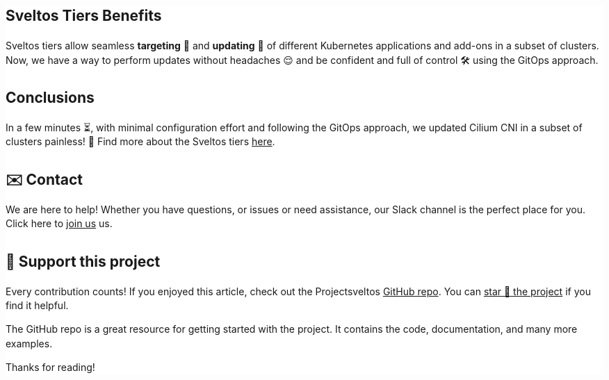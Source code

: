 ## Sveltos Tiers Benefits

Sveltos tiers allow seamless **targeting** 🎯 and **updating** 🔄 of different Kubernetes applications and add-ons in a subset of clusters. Now, we have a way to perform updates without headaches 😌 and be confident and full of control 🛠️ using the GitOps approach.

## Conclusions

In a few minutes ⏳, with minimal configuration effort and following the GitOps approach, we updated Cilium CNI in a subset of clusters painless! 🎉 Find more about the Sveltos tiers [here](https://projectsveltos.github.io/sveltos/deployment_order/tiers/).

## ✉️ Contact

We are here to help! Whether you have questions, or issues or need assistance, our Slack channel is the perfect place for you. Click here to [join us](https://join.slack.com/t/projectsveltos/shared_invite/zt-1hraownbr-W8NTs6LTimxLPB8Erj8Q6Q) us.

## 👏 Support this project

Every contribution counts! If you enjoyed this article, check out the Projectsveltos [GitHub repo](https://github.com/projectsveltos). You can [star 🌟 the project](https://github.com/projectsveltos) if you find it helpful.

The GitHub repo is a great resource for getting started with the project. It contains the code, documentation, and many more examples.

Thanks for reading!